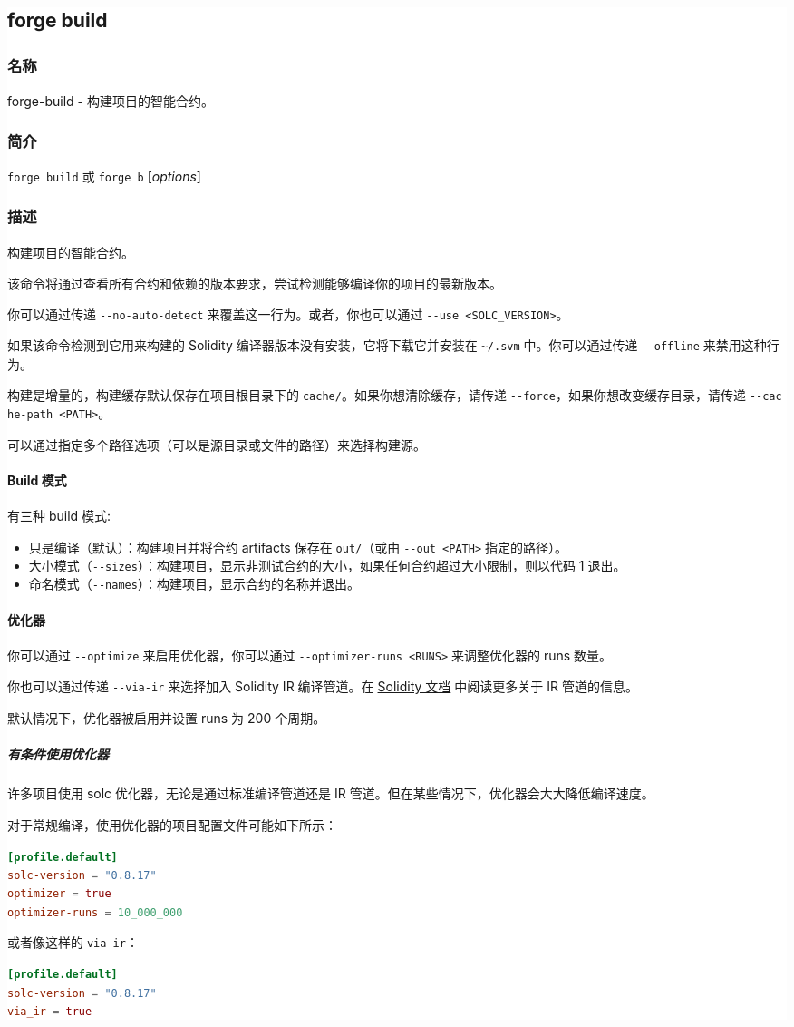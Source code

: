 ## forge build

### 名称

forge-build - 构建项目的智能合约。

### 简介

``forge build`` 或 ``forge b`` [*options*]

### 描述

构建项目的智能合约。

该命令将通过查看所有合约和依赖的版本要求，尝试检测能够编译你的项目的最新版本。

你可以通过传递 `--no-auto-detect` 来覆盖这一行为。或者，你也可以通过 `--use <SOLC_VERSION>`。

如果该命令检测到它用来构建的 Solidity 编译器版本没有安装，它将下载它并安装在 `~/.svm` 中。你可以通过传递 `--offline` 来禁用这种行为。

构建是增量的，构建缓存默认保存在项目根目录下的 `cache/`。如果你想清除缓存，请传递 `--force`，如果你想改变缓存目录，请传递 `--cache-path <PATH>`。

可以通过指定多个路径选项（可以是源目录或文件的路径）来选择构建源。

#### Build 模式

有三种 build 模式:

- 只是编译（默认）：构建项目并将合约 artifacts 保存在 `out/`（或由 `--out <PATH>` 指定的路径）。
- 大小模式（`--sizes`）：构建项目，显示非测试合约的大小，如果任何合约超过大小限制，则以代码 1 退出。
- 命名模式（`--names`）：构建项目，显示合约的名称并退出。

#### 优化器

你可以通过 `--optimize` 来启用优化器，你可以通过 `--optimizer-runs <RUNS>` 来调整优化器的 runs 数量。

你也可以通过传递 `--via-ir` 来选择加入 Solidity IR 编译管道。在 [Solidity 文档][ir-pipeline] 中阅读更多关于 IR 管道的信息。

默认情况下，优化器被启用并设置 runs 为 200 个周期。

##### 有条件使用优化器

许多项目使用 solc 优化器，无论是通过标准编译管道还是 IR 管道。但在某些情况下，优化器会大大降低编译速度。

对于常规编译，使用优化器的项目配置文件可能如下所示：

```toml
[profile.default]
solc-version = "0.8.17"
optimizer = true
optimizer-runs = 10_000_000
```

或者像这样的 `via-ir`：

```toml
[profile.default]
solc-version = "0.8.17"
via_ir = true
```


[sparse-mode]: ../config/solidity-compiler.md#sparse_mode
[ir-pipeline]: https://docs.soliditylang.org/en/latest/ir-breaking-changes.html
[output-desc]: https://docs.soliditylang.org/en/latest/using-the-compiler.html#compiler-api